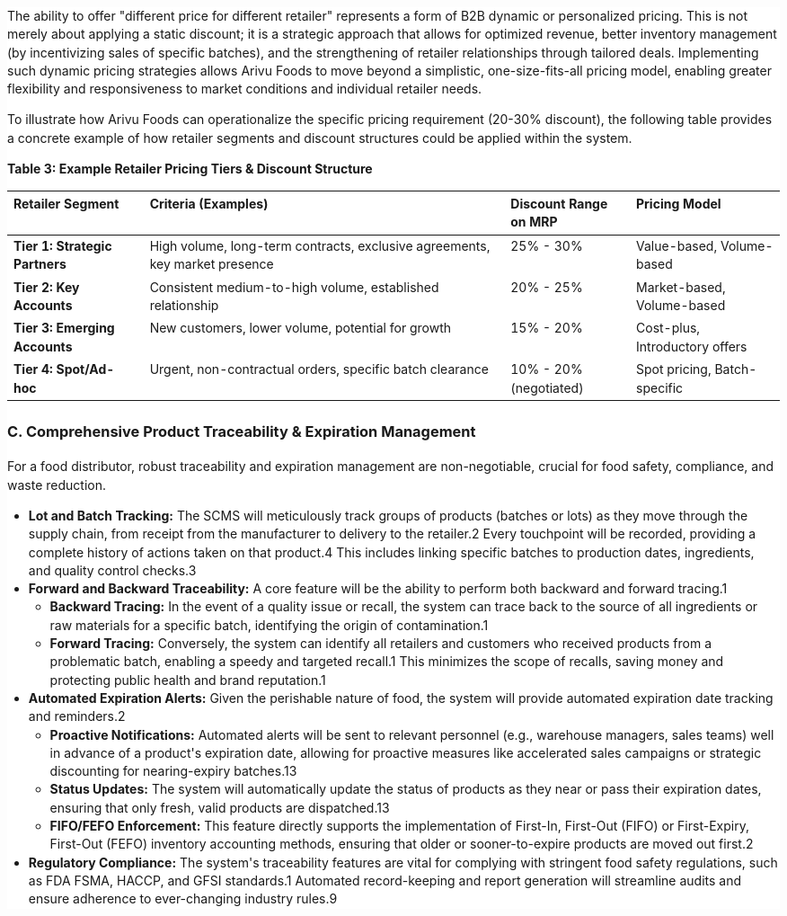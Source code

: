 The ability to offer "different price for different retailer" represents a form of B2B dynamic or personalized pricing. This is not merely about applying a static discount; it is a strategic approach that allows for optimized revenue, better inventory management (by incentivizing sales of specific batches), and the strengthening of retailer relationships through tailored deals. Implementing such dynamic pricing strategies allows Arivu Foods to move beyond a simplistic, one-size-fits-all pricing model, enabling greater flexibility and responsiveness to market conditions and individual retailer needs.

To illustrate how Arivu Foods can operationalize the specific pricing requirement (20-30% discount), the following table provides a concrete example of how retailer segments and discount structures could be applied within the system.

**Table 3: Example Retailer Pricing Tiers & Discount Structure**

| Retailer Segment | Criteria (Examples) | Discount Range on MRP | Pricing Model |
| :---- | :---- | :---- | :---- |
| **Tier 1: Strategic Partners** | High volume, long-term contracts, exclusive agreements, key market presence | 25% \- 30% | Value-based, Volume-based |
| **Tier 2: Key Accounts** | Consistent medium-to-high volume, established relationship | 20% \- 25% | Market-based, Volume-based |
| **Tier 3: Emerging Accounts** | New customers, lower volume, potential for growth | 15% \- 20% | Cost-plus, Introductory offers |
| **Tier 4: Spot/Ad-hoc** | Urgent, non-contractual orders, specific batch clearance | 10% \- 20% (negotiated) | Spot pricing, Batch-specific |

### **C. Comprehensive Product Traceability & Expiration Management**

For a food distributor, robust traceability and expiration management are non-negotiable, crucial for food safety, compliance, and waste reduction.

* **Lot and Batch Tracking:** The SCMS will meticulously track groups of products (batches or lots) as they move through the supply chain, from receipt from the manufacturer to delivery to the retailer.2 Every touchpoint will be recorded, providing a complete history of actions taken on that product.4 This includes linking specific batches to production dates, ingredients, and quality control checks.3  
* **Forward and Backward Traceability:** A core feature will be the ability to perform both backward and forward tracing.1  
  * **Backward Tracing:** In the event of a quality issue or recall, the system can trace back to the source of all ingredients or raw materials for a specific batch, identifying the origin of contamination.1  
  * **Forward Tracing:** Conversely, the system can identify all retailers and customers who received products from a problematic batch, enabling a speedy and targeted recall.1 This minimizes the scope of recalls, saving money and protecting public health and brand reputation.1  
* **Automated Expiration Alerts:** Given the perishable nature of food, the system will provide automated expiration date tracking and reminders.2  
  * **Proactive Notifications:** Automated alerts will be sent to relevant personnel (e.g., warehouse managers, sales teams) well in advance of a product's expiration date, allowing for proactive measures like accelerated sales campaigns or strategic discounting for nearing-expiry batches.13  
  * **Status Updates:** The system will automatically update the status of products as they near or pass their expiration dates, ensuring that only fresh, valid products are dispatched.13  
  * **FIFO/FEFO Enforcement:** This feature directly supports the implementation of First-In, First-Out (FIFO) or First-Expiry, First-Out (FEFO) inventory accounting methods, ensuring that older or sooner-to-expire products are moved out first.2  
* **Regulatory Compliance:** The system's traceability features are vital for complying with stringent food safety regulations, such as FDA FSMA, HACCP, and GFSI standards.1 Automated record-keeping and report generation will streamline audits and ensure adherence to ever-changing industry rules.9
